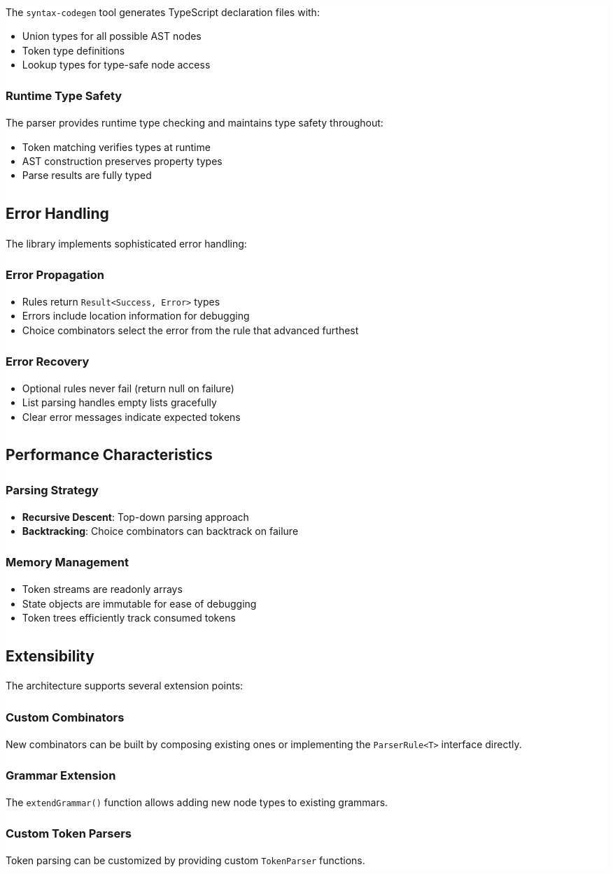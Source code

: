The `syntax-codegen` tool generates TypeScript declaration files with:
- Union types for all possible AST nodes
- Token type definitions
- Lookup types for type-safe node access

### Runtime Type Safety

The parser provides runtime type checking and maintains type safety throughout:
- Token matching verifies types at runtime
- AST construction preserves property types
- Parse results are fully typed

## Error Handling

The library implements sophisticated error handling:

### Error Propagation
- Rules return `Result<Success, Error>` types
- Errors include location information for debugging
- Choice combinators select the error from the rule that advanced furthest

### Error Recovery
- Optional rules never fail (return null on failure)
- List parsing handles empty lists gracefully
- Clear error messages indicate expected tokens

## Performance Characteristics

### Parsing Strategy
- **Recursive Descent**: Top-down parsing approach
- **Backtracking**: Choice combinators can backtrack on failure

### Memory Management
- Token streams are readonly arrays
- State objects are immutable for ease of debugging
- Token trees efficiently track consumed tokens

## Extensibility

The architecture supports several extension points:

### Custom Combinators
New combinators can be built by composing existing ones or implementing the `ParserRule<T>` interface directly.

### Grammar Extension
The `extendGrammar()` function allows adding new node types to existing grammars.

### Custom Token Parsers
Token parsing can be customized by providing custom `TokenParser` functions.
